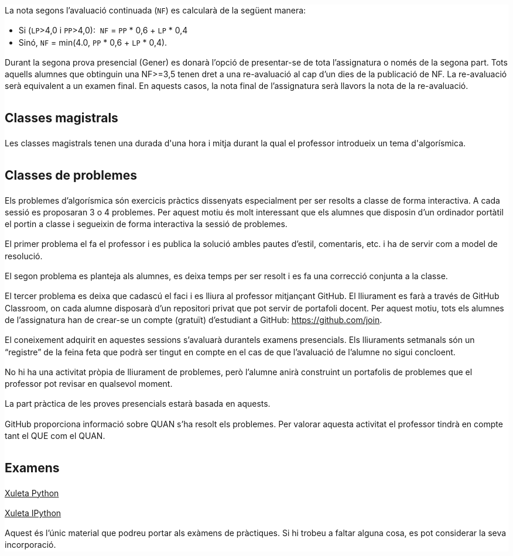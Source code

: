 La nota segons l’avaluació continuada (`NF`) es calcularà de la següent manera:

 + Si (`LP`>4,0 i `PP`>4,0):  `NF` = `PP` * 0,6 + `LP` * 0,4
 + Sinó, `NF` = min(4.0, `PP` * 0,6 + `LP` * 0,4).
 
Durant la segona prova presencial (Gener) es donarà l’opció de presentar-se de tota l’assignatura o només de la segona part. 
Tots aquells alumnes que obtinguin una NF>=3,5 tenen dret a una re-avaluació al cap d’un dies de la publicació de NF. La re-avaluació serà equivalent a un examen final. En aquests casos, la nota final de l’assignatura serà llavors la nota de la re-avaluació.


## Classes magistrals

Les classes magistrals tenen una durada d'una hora i mitja durant la qual el professor introdueix un tema d'algorísmica.

## Classes de problemes

Els problemes d’algorísmica són exercicis pràctics dissenyats especialment per ser resolts a classe de forma interactiva. A cada sessió es proposaran 3 o 4 problemes. Per aquest motiu és molt interessant que els alumnes que disposin d’un ordinador portàtil el portin a classe i segueixin de forma interactiva la sessió de problemes.

El primer problema el fa el professor i es publica la solució ambles pautes d’estil, comentaris, etc. i ha de servir com a model de resolució. 

El segon problema es planteja als alumnes, es deixa temps per ser resolt i es fa una correcció conjunta a la classe.

El tercer problema es deixa que cadascú el faci i es lliura al professor mitjançant GitHub. El lliurament es farà a través de GitHub Classroom, on cada alumne disposarà d’un repositori privat que pot servir de portafoli  docent. Per aquest motiu, tots els alumnes de l’assignatura han de  crear-se un compte (gratuït) d’estudiant a GitHub: https://github.com/join. 

El coneixement adquirit en aquestes sessions s’avaluarà durantels examens presencials. Els lliuraments setmanals són un “registre” de la feina feta que podrà ser tingut en compte en el cas de que l’avaluació de l’alumne no sigui concloent.

No hi ha una activitat pròpia de lliurament de problemes, però l’alumne anirà construint un portafolis de problemes que el professor pot revisar en qualsevol moment.

La part pràctica de les proves presencials estarà basada en aquests.

GitHub proporciona informació sobre QUAN s’ha resolt els problemes. Per valorar aquesta activitat el professor tindrà en compte tant el QUE com el QUAN.

## Examens

[Xuleta Python](Xuleta_Python.pdf)

[Xuleta IPython](Xuleta_IPython.pdf)

Aquest és l’únic material que podreu portar als exàmens de pràctiques. Si hi trobeu a faltar alguna cosa, es pot considerar la seva incorporació.
